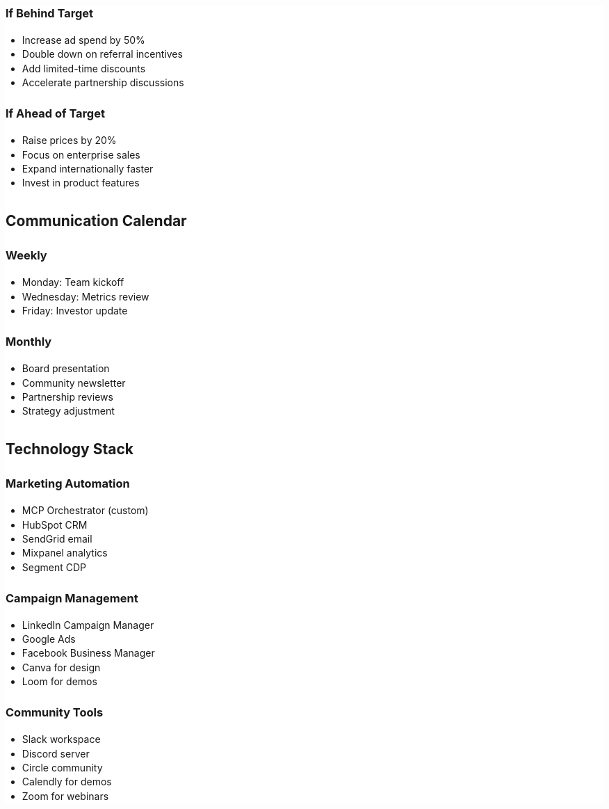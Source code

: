 ### If Behind Target
- Increase ad spend by 50%
- Double down on referral incentives
- Add limited-time discounts
- Accelerate partnership discussions

### If Ahead of Target
- Raise prices by 20%
- Focus on enterprise sales
- Expand internationally faster
- Invest in product features

## Communication Calendar

### Weekly
- Monday: Team kickoff
- Wednesday: Metrics review
- Friday: Investor update

### Monthly
- Board presentation
- Community newsletter
- Partnership reviews
- Strategy adjustment

## Technology Stack

### Marketing Automation
- MCP Orchestrator (custom)
- HubSpot CRM
- SendGrid email
- Mixpanel analytics
- Segment CDP

### Campaign Management
- LinkedIn Campaign Manager
- Google Ads
- Facebook Business Manager
- Canva for design
- Loom for demos

### Community Tools
- Slack workspace
- Discord server
- Circle community
- Calendly for demos
- Zoom for webinars
